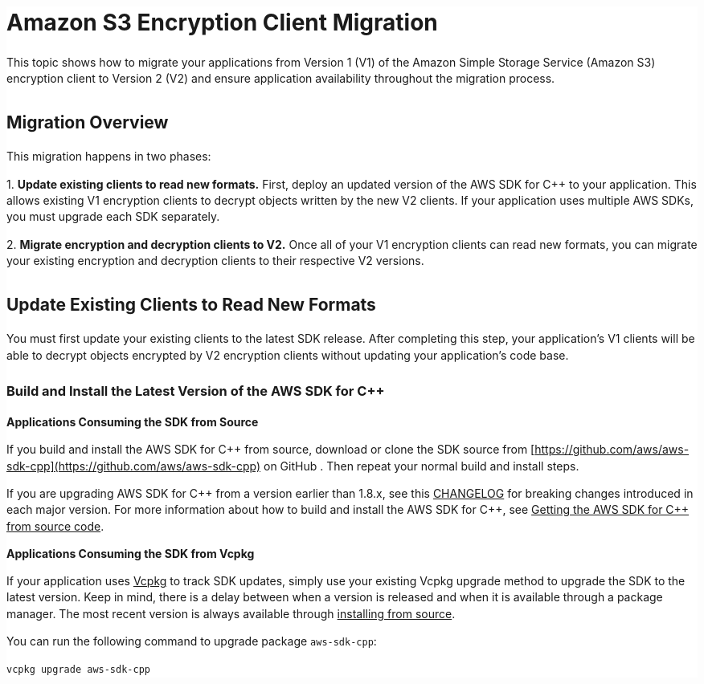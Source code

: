 # Amazon S3 Encryption Client Migration<a name="s3-encryption-migration"></a>

This topic shows how to migrate your applications from Version 1 \(V1\) of the Amazon Simple Storage Service \(Amazon S3\) encryption client to Version 2 \(V2\) and ensure application availability throughout the migration process\.

## Migration Overview<a name="migration-overview"></a>

This migration happens in two phases:

1\. **Update existing clients to read new formats\.** First, deploy an updated version of the AWS SDK for C\+\+ to your application\. This allows existing V1 encryption clients to decrypt objects written by the new V2 clients\. If your application uses multiple AWS SDKs, you must upgrade each SDK separately\.

2\. **Migrate encryption and decryption clients to V2\.** Once all of your V1 encryption clients can read new formats, you can migrate your existing encryption and decryption clients to their respective V2 versions\.

## Update Existing Clients to Read New Formats<a name="update-existing-clients-to-read-new-formats"></a>

You must first update your existing clients to the latest SDK release\. After completing this step, your application’s V1 clients will be able to decrypt objects encrypted by V2 encryption clients without updating your application’s code base\.

### Build and Install the Latest Version of the AWS SDK for C\+\+<a name="build-and-install-the-latest-version-of-the-sdk-cpp"></a>

 **Applications Consuming the SDK from Source** 

If you build and install the AWS SDK for C\+\+ from source, download or clone the SDK source from [https://github.com/aws/aws-sdk-cpp](https://github.com/aws/aws-sdk-cpp) on GitHub \. Then repeat your normal build and install steps\.

If you are upgrading AWS SDK for C\+\+ from a version earlier than 1\.8\.x, see this [CHANGELOG](https://github.com/aws/aws-sdk-cpp/blob/master/CHANGELOG.md) for breaking changes introduced in each major version\. For more information about how to build and install the AWS SDK for C\+\+, see [ Getting the AWS SDK for C\+\+ from source code](sdk-from-source.md)\.

 **Applications Consuming the SDK from Vcpkg** 

If your application uses [Vcpkg](https://github.com/microsoft/vcpkg) to track SDK updates, simply use your existing Vcpkg upgrade method to upgrade the SDK to the latest version\. Keep in mind, there is a delay between when a version is released and when it is available through a package manager\. The most recent version is always available through [installing from source](sdk-from-source.md)\. 

You can run the following command to upgrade package `aws-sdk-cpp`:

```
vcpkg upgrade aws-sdk-cpp
```
